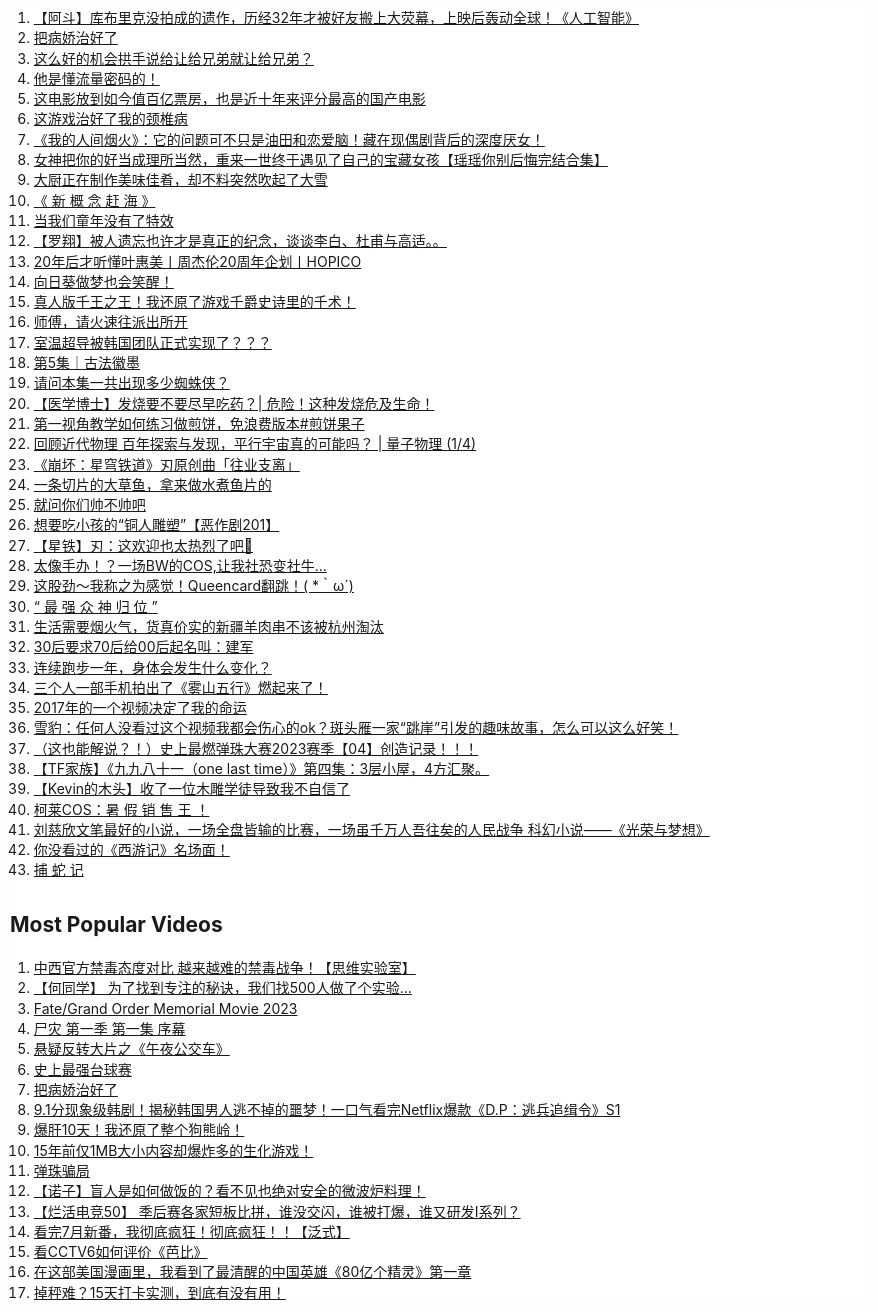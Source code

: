 1. [【阿斗】库布里克没拍成的遗作，历经32年才被好友搬上大荧幕，上映后轰动全球！《人工智能》](https://www.bilibili.com/video/BV1PM4y1H71X)
1. [把病娇治好了](https://www.bilibili.com/video/BV1Wk4y137aA)
1. [这么好的机会拱手说给让给兄弟就让给兄弟？](https://www.bilibili.com/video/BV1rj41197mF)
1. [他是懂流量密码的！](https://www.bilibili.com/video/BV1rc411w7aE)
1. [这电影放到如今值百亿票房，也是近十年来评分最高的国产电影](https://www.bilibili.com/video/BV1jh4y157Ts)
1. [这游戏治好了我的颈椎病](https://www.bilibili.com/video/BV16h4y1k7fs)
1. [《我的人间烟火》：它的问题可不只是油田和恋爱脑！藏在现偶剧背后的深度厌女！](https://www.bilibili.com/video/BV19841117XT)
1. [女神把你的好当成理所当然，重来一世终于遇见了自己的宝藏女孩【瑶瑶你别后悔完结合集】](https://www.bilibili.com/video/BV1jX4y1J7Dq)
1. [大厨正在制作美味佳肴，却不料突然吹起了大雪](https://www.bilibili.com/video/BV1mu4y127WW)
1. [《 新 概 念 赶 海 》](https://www.bilibili.com/video/BV1gh4y117cZ)
1. [当我们童年没有了特效](https://www.bilibili.com/video/BV1FP41167w2)
1. [【罗翔】被人遗忘也许才是真正的纪念，谈谈李白、杜甫与高适。。](https://www.bilibili.com/video/BV18V4y1q749)
1. [20年后才听懂叶惠美丨周杰伦20周年企划丨HOPICO](https://www.bilibili.com/video/BV1pP411z7qh)
1. [向日葵做梦也会笑醒！](https://www.bilibili.com/video/BV1xh4y1c7on)
1. [真人版千王之王！我还原了游戏千爵史诗里的千术！](https://www.bilibili.com/video/BV1Jh4y1c7xg)
1. [师傅，请火速往派出所开](https://www.bilibili.com/video/BV1TV41157Aw)
1. [室温超导被韩国团队正式实现了？？？](https://www.bilibili.com/video/BV12h4y1k73o)
1. [第5集｜古法徽墨](https://www.bilibili.com/video/BV1R14y1R7QE)
1. [请问本集一共出现多少蜘蛛侠？](https://www.bilibili.com/video/BV1wk4y137ZG)
1. [【医学博士】发烧要不要尽早吃药？| 危险！这种发烧危及生命！](https://www.bilibili.com/video/BV1bu411G76Z)
1. [第一视角教学如何练习做煎饼，免浪费版本#煎饼果子](https://www.bilibili.com/video/BV1Rx4y197Dd)
1. [回顾近代物理 百年探索与发现，平行宇宙真的可能吗？ | 量子物理 (1/4)](https://www.bilibili.com/video/BV1Lc411F7FD)
1. [《崩坏：星穹铁道》刃原创曲「往业支离」](https://www.bilibili.com/video/BV14P41167dz)
1. [一条切片的大草鱼，拿来做水煮鱼片的](https://www.bilibili.com/video/BV1Q94y1v7eJ)
1. [就问你们帅不帅吧](https://www.bilibili.com/video/BV1yc411F7vC)
1. [想要吃小孩的“铜人雕塑”【恶作剧201】](https://www.bilibili.com/video/BV13m4y1j7Eo)
1. [【星铁】刃：这欢迎也太热烈了吧🥵](https://www.bilibili.com/video/BV1Yu411G7NN)
1. [太像手办！？一场BW的COS,让我社恐变社牛…](https://www.bilibili.com/video/BV11z4y1W75e)
1. [这股劲～我称之为感觉！Queencard翻跳！( *｀ω´)](https://www.bilibili.com/video/BV1Tu4y1m7fo)
1. [“ 最 强 众 神 归 位 ”](https://www.bilibili.com/video/BV1KX4y1J7AL)
1. [生活需要烟火气，货真价实的新疆羊肉串不该被杭州淘汰](https://www.bilibili.com/video/BV14P411z7dU)
1. [30后要求70后给00后起名叫：建军](https://www.bilibili.com/video/BV1gz4y1x7Li)
1. [连续跑步一年，身体会发生什么变化？](https://www.bilibili.com/video/BV1Gk4y1V7oy)
1. [三个人一部手机拍出了《雾山五行》燃起来了！](https://www.bilibili.com/video/BV1vP411z7Cw)
1. [2017年的一个视频决定了我的命运](https://www.bilibili.com/video/BV16u4y1U7Zi)
1. [雪豹：任何人没看过这个视频我都会伤心的ok？斑头雁一家“跳崖”引发的趣味故事，怎么可以这么好笑！](https://www.bilibili.com/video/BV1mp4y157e1)
1. [（这也能解说？！）史上最燃弹珠大赛2023赛季【04】创造记录！！！](https://www.bilibili.com/video/BV1fu4y1273C)
1. [【TF家族】《九九八十一（one last time）》第四集：3层小屋，4方汇聚。](https://www.bilibili.com/video/BV1ZV411V7Qd)
1. [【Kevin的木头】收了一位木雕学徒导致我不自信了](https://www.bilibili.com/video/BV1Ru411G78C)
1. [柯莱COS：暑 假 销 售 王 ！](https://www.bilibili.com/video/BV1kh4y1k7Pi)
1. [刘慈欣文笔最好的小说，一场全盘皆输的比赛，一场虽千万人吾往矣的人民战争 科幻小说——《光荣与梦想》](https://www.bilibili.com/video/BV1EV4y1B7F4)
1. [你没看过的《西游记》名场面！](https://www.bilibili.com/video/BV1ac411F7a5)
1. [捕 蛇 记](https://www.bilibili.com/video/BV1rV4y1q77a)

## Most Popular Videos
1. [中西官方禁毒态度对比 越来越难的禁毒战争！【思维实验室】](https://www.bilibili.com/video/BV12z4y1W7fj)
1. [【何同学】 为了找到专注的秘诀，我们找500人做了个实验...](https://www.bilibili.com/video/BV1fu411G7e3)
1. [Fate/Grand Order Memorial Movie 2023](https://www.bilibili.com/video/BV1hj4119731)
1. [尸灾  第一季 第一集  序幕](https://www.bilibili.com/video/BV1cu4y1m7Qj)
1. [悬疑反转大片之《午夜公交车》](https://www.bilibili.com/video/BV1394y1e7B4)
1. [史上最强台球赛](https://www.bilibili.com/video/BV1ak4y137NB)
1. [把病娇治好了](https://www.bilibili.com/video/BV1Wk4y137aA)
1. [9.1分现象级韩剧！揭秘韩国男人逃不掉的噩梦！一口气看完Netflix爆款《D.P：逃兵追缉令》S1](https://www.bilibili.com/video/BV1w841127SP)
1. [爆肝10天！我还原了整个狗熊岭！](https://www.bilibili.com/video/BV1Pm4y1x7Sj)
1. [15年前仅1MB大小内容却爆炸多的生化游戏！](https://www.bilibili.com/video/BV1mc411F7ac)
1. [弹珠骗局](https://www.bilibili.com/video/BV1cN411Y7Db)
1. [【诺子】盲人是如何做饭的？看不见也绝对安全的微波炉料理！](https://www.bilibili.com/video/BV1m94y1Y7Qj)
1. [【烂活电竞50】 季后赛各家短板比拼，谁没交闪，谁被打爆，谁又研发I系列？](https://www.bilibili.com/video/BV1Jk4y1374v)
1. [看完7月新番，我彻底疯狂！彻底疯狂！！【泛式】](https://www.bilibili.com/video/BV1jV411579H)
1. [看CCTV6如何评价《芭比》](https://www.bilibili.com/video/BV1up4y1L7Le)
1. [在这部美国漫画里，我看到了最清醒的中国英雄《80亿个精灵》第一章](https://www.bilibili.com/video/BV1JV4y1B7Eq)
1. [掉秤难？15天打卡实测，到底有没有用！](https://www.bilibili.com/video/BV1mV4y1t7sU)